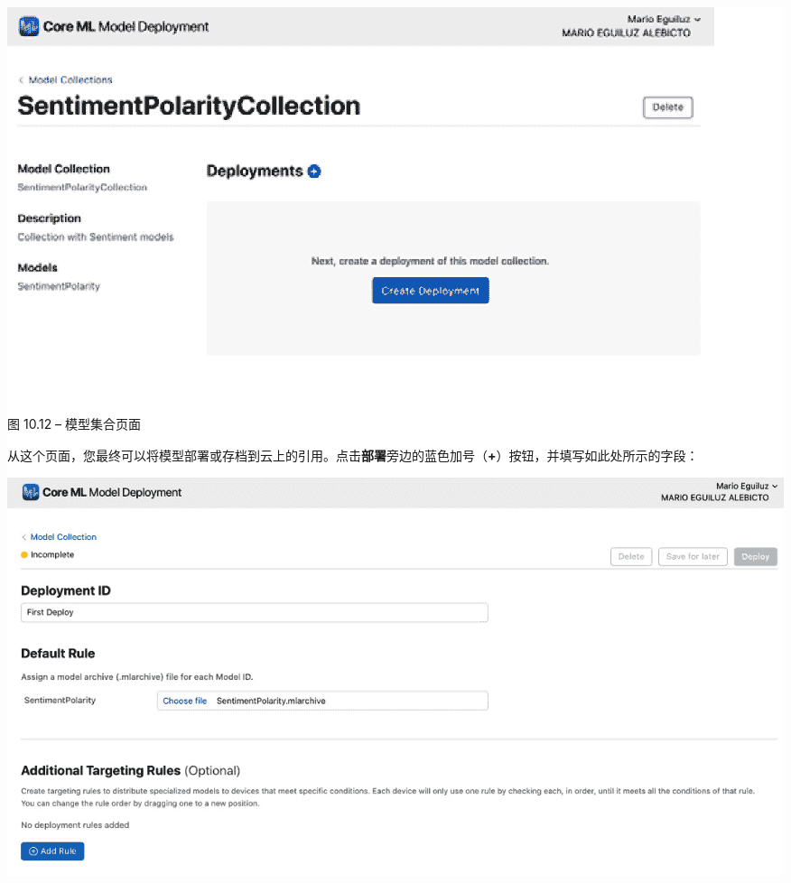 ![图 10.12 – 模型集合页面](img/Figure_10.12_B14717.jpg)

图 10.12 – 模型集合页面

从这个页面，您最终可以将模型部署或存档到云上的引用。点击**部署**旁边的蓝色加号（**+**）按钮，并填写如此处所示的字段：

![图 10.13 – 模型部署属性](img/Figure_10.13_B14717.jpg)
